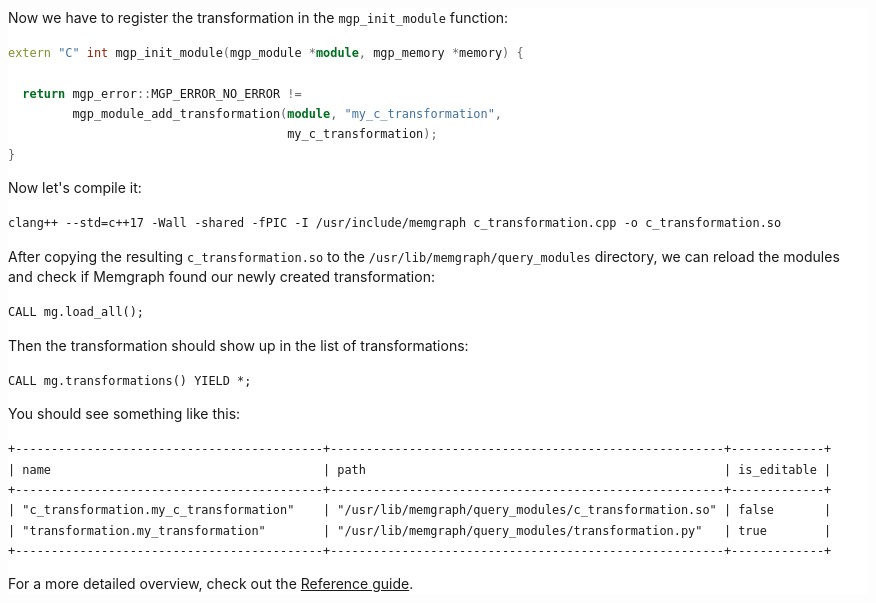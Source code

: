 Now we have to register the transformation in the `mgp_init_module` function:

```cpp
extern "C" int mgp_init_module(mgp_module *module, mgp_memory *memory) {

  return mgp_error::MGP_ERROR_NO_ERROR !=
         mgp_module_add_transformation(module, "my_c_transformation",
                                       my_c_transformation);
}
```

Now let's compile it:

```shell
clang++ --std=c++17 -Wall -shared -fPIC -I /usr/include/memgraph c_transformation.cpp -o c_transformation.so
```

After copying the resulting `c_transformation.so` to the
`/usr/lib/memgraph/query_modules` directory, we can reload the modules and check
if Memgraph found our newly created transformation:

```cypher
CALL mg.load_all();
```

Then the transformation should show up in the list of transformations:

```cypher
CALL mg.transformations() YIELD *;
```

You should see something like this:

```plaintext
+-------------------------------------------+-------------------------------------------------------+-------------+
| name                                      | path                                                  | is_editable |
+-------------------------------------------+-------------------------------------------------------+-------------+
| "c_transformation.my_c_transformation"    | "/usr/lib/memgraph/query_modules/c_transformation.so" | false       |
| "transformation.my_transformation"        | "/usr/lib/memgraph/query_modules/transformation.py"   | true        |
+-------------------------------------------+-------------------------------------------------------+-------------+
```

For a more detailed overview, check out the [Reference
guide](/reference-guide/streams/transformation-modules/overview.md).
